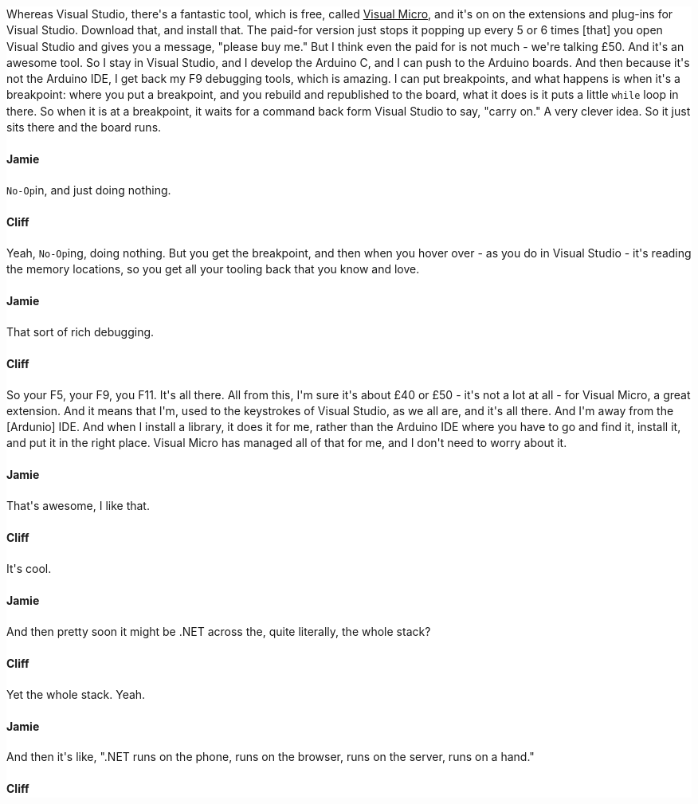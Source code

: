 Whereas Visual Studio, there's a fantastic tool, which is free, called [Visual Micro](https://www.visualmicro.com/), and it's on on the extensions and plug-ins for Visual Studio. Download that, and install that. The paid-for version just stops it popping up every 5 or 6 times [that] you open Visual Studio and gives you a message, "please buy me." But I think even the paid for is not much - we're talking £50. And it's an awesome tool. So I stay in Visual Studio, and I develop the Arduino C, and I can push to the Arduino boards. And then because it's not the Arduino IDE, I get back my F9 debugging tools, which is amazing. I can put breakpoints, and what happens is when it's a breakpoint: where you put a breakpoint, and you rebuild and republished to the board, what it does is it puts a little `while` loop in there. So when it is at a breakpoint, it waits for a command back form Visual Studio to say, "carry on." A very clever idea. So it just sits there and the board runs.

#### Jamie

`No-Op`in, and just doing nothing.

#### Cliff

Yeah, `No-Op`ing, doing nothing. But you get the breakpoint, and then when you hover over - as you do in Visual Studio - it's reading the memory locations, so you get all your tooling back that you know and love.

#### Jamie

That sort of rich debugging.

#### Cliff

So your F5, your F9, you F11. It's all there. All from this, I'm sure it's about £40 or £50 - it's not a lot at all - for Visual Micro, a great extension. And it means that I'm, used to the keystrokes of Visual Studio, as we all are, and it's all there. And I'm away from the [Ardunio] IDE. And when I install a library, it does it for me, rather than the Arduino IDE where you have to go and find it, install it, and put it in the right place. Visual Micro has managed all of that for me, and I don't need to worry about it.

#### Jamie

That's awesome, I like that.

#### Cliff

It's cool.

#### Jamie

And then pretty soon it might be .NET across the, quite literally, the whole stack?

#### Cliff

Yet the whole stack. Yeah.

#### Jamie

And then it's like, ".NET runs on the phone, runs on the browser, runs on the server, runs on a hand."

#### Cliff
